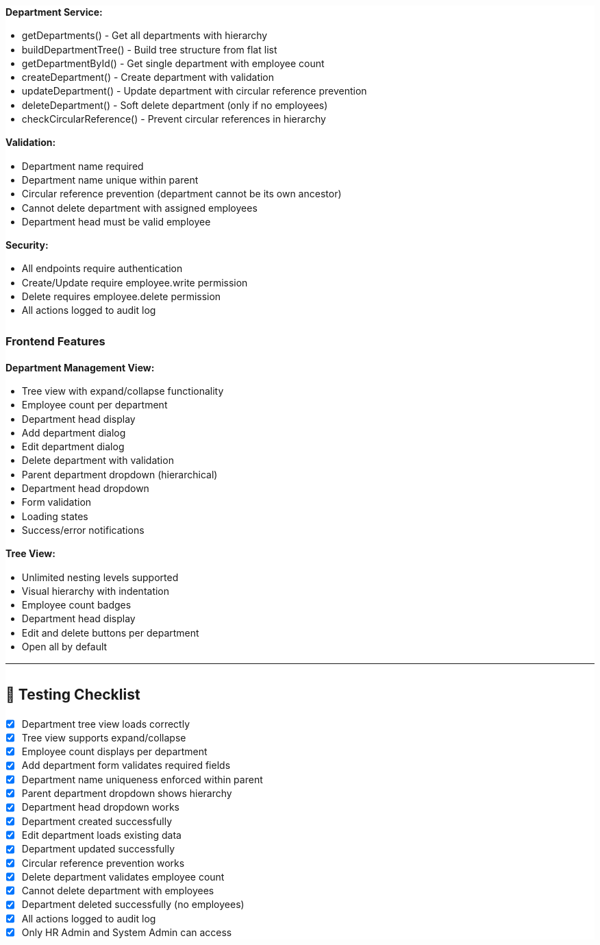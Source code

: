 **Department Service:**
- getDepartments() - Get all departments with hierarchy
- buildDepartmentTree() - Build tree structure from flat list
- getDepartmentById() - Get single department with employee count
- createDepartment() - Create department with validation
- updateDepartment() - Update department with circular reference prevention
- deleteDepartment() - Soft delete department (only if no employees)
- checkCircularReference() - Prevent circular references in hierarchy

**Validation:**
- Department name required
- Department name unique within parent
- Circular reference prevention (department cannot be its own ancestor)
- Cannot delete department with assigned employees
- Department head must be valid employee

**Security:**
- All endpoints require authentication
- Create/Update require employee.write permission
- Delete requires employee.delete permission
- All actions logged to audit log

### Frontend Features

**Department Management View:**
- Tree view with expand/collapse functionality
- Employee count per department
- Department head display
- Add department dialog
- Edit department dialog
- Delete department with validation
- Parent department dropdown (hierarchical)
- Department head dropdown
- Form validation
- Loading states
- Success/error notifications

**Tree View:**
- Unlimited nesting levels supported
- Visual hierarchy with indentation
- Employee count badges
- Department head display
- Edit and delete buttons per department
- Open all by default

---

## 🧪 Testing Checklist

- [x] Department tree view loads correctly
- [x] Tree view supports expand/collapse
- [x] Employee count displays per department
- [x] Add department form validates required fields
- [x] Department name uniqueness enforced within parent
- [x] Parent department dropdown shows hierarchy
- [x] Department head dropdown works
- [x] Department created successfully
- [x] Edit department loads existing data
- [x] Department updated successfully
- [x] Circular reference prevention works
- [x] Delete department validates employee count
- [x] Cannot delete department with employees
- [x] Department deleted successfully (no employees)
- [x] All actions logged to audit log
- [x] Only HR Admin and System Admin can access
